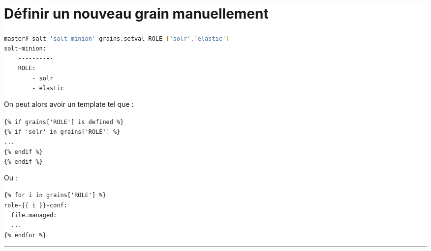 # Définir un nouveau grain manuellement

```bash
master# salt 'salt-minion' grains.setval ROLE ['solr','elastic']
salt-minion:
    ----------
    ROLE:
        - solr
        - elastic
```

On peut alors avoir un template tel que :

```jinja
{% if grains['ROLE'] is defined %}
{% if 'solr' in grains['ROLE'] %}
...
{% endif %}
{% endif %}
```
Ou :
```jinja
{% for i in grains['ROLE'] %}
role-{{ i }}-conf:
  file.managed:
  ...
{% endfor %}
```
---
